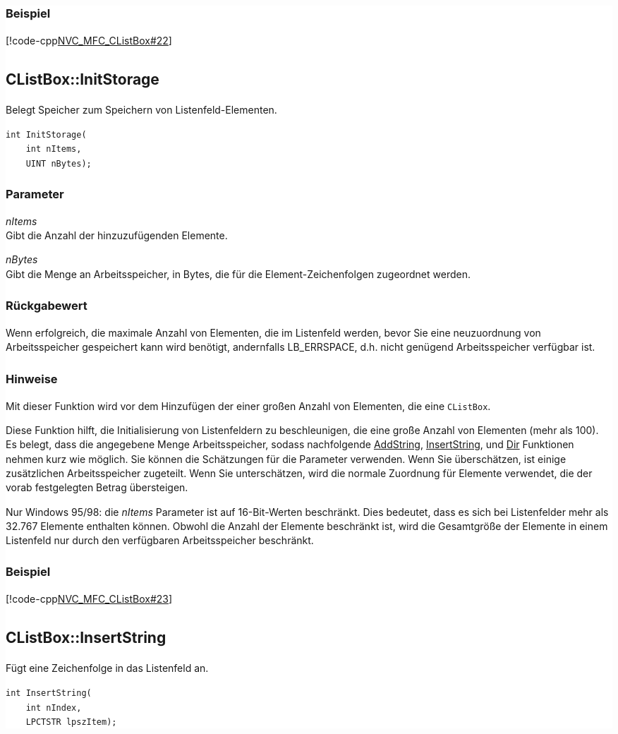 ### <a name="example"></a>Beispiel  
 [!code-cpp[NVC_MFC_CListBox#22](../../mfc/codesnippet/cpp/clistbox-class_22.cpp)]  
  
##  <a name="initstorage"></a>  CListBox::InitStorage  
 Belegt Speicher zum Speichern von Listenfeld-Elementen.  
  
```  
int InitStorage(
    int nItems,  
    UINT nBytes);
```  
  
### <a name="parameters"></a>Parameter  
 *nItems*  
 Gibt die Anzahl der hinzuzufügenden Elemente.  
  
 *nBytes*  
 Gibt die Menge an Arbeitsspeicher, in Bytes, die für die Element-Zeichenfolgen zugeordnet werden.  
  
### <a name="return-value"></a>Rückgabewert  
 Wenn erfolgreich, die maximale Anzahl von Elementen, die im Listenfeld werden, bevor Sie eine neuzuordnung von Arbeitsspeicher gespeichert kann wird benötigt, andernfalls LB_ERRSPACE, d.h. nicht genügend Arbeitsspeicher verfügbar ist.  
  
### <a name="remarks"></a>Hinweise  
 Mit dieser Funktion wird vor dem Hinzufügen der einer großen Anzahl von Elementen, die eine `CListBox`.  
  
 Diese Funktion hilft, die Initialisierung von Listenfeldern zu beschleunigen, die eine große Anzahl von Elementen (mehr als 100). Es belegt, dass die angegebene Menge Arbeitsspeicher, sodass nachfolgende [AddString](#addstring), [InsertString](#insertstring), und [Dir](#dir) Funktionen nehmen kurz wie möglich. Sie können die Schätzungen für die Parameter verwenden. Wenn Sie überschätzen, ist einige zusätzlichen Arbeitsspeicher zugeteilt. Wenn Sie unterschätzen, wird die normale Zuordnung für Elemente verwendet, die der vorab festgelegten Betrag übersteigen.  
  
 Nur Windows 95/98: die *nItems* Parameter ist auf 16-Bit-Werten beschränkt. Dies bedeutet, dass es sich bei Listenfelder mehr als 32.767 Elemente enthalten können. Obwohl die Anzahl der Elemente beschränkt ist, wird die Gesamtgröße der Elemente in einem Listenfeld nur durch den verfügbaren Arbeitsspeicher beschränkt.  
  
### <a name="example"></a>Beispiel  
 [!code-cpp[NVC_MFC_CListBox#23](../../mfc/codesnippet/cpp/clistbox-class_23.cpp)]  
  
##  <a name="insertstring"></a>  CListBox::InsertString  
 Fügt eine Zeichenfolge in das Listenfeld an.  
  
```  
int InsertString(
    int nIndex,  
    LPCTSTR lpszItem);
```  
  